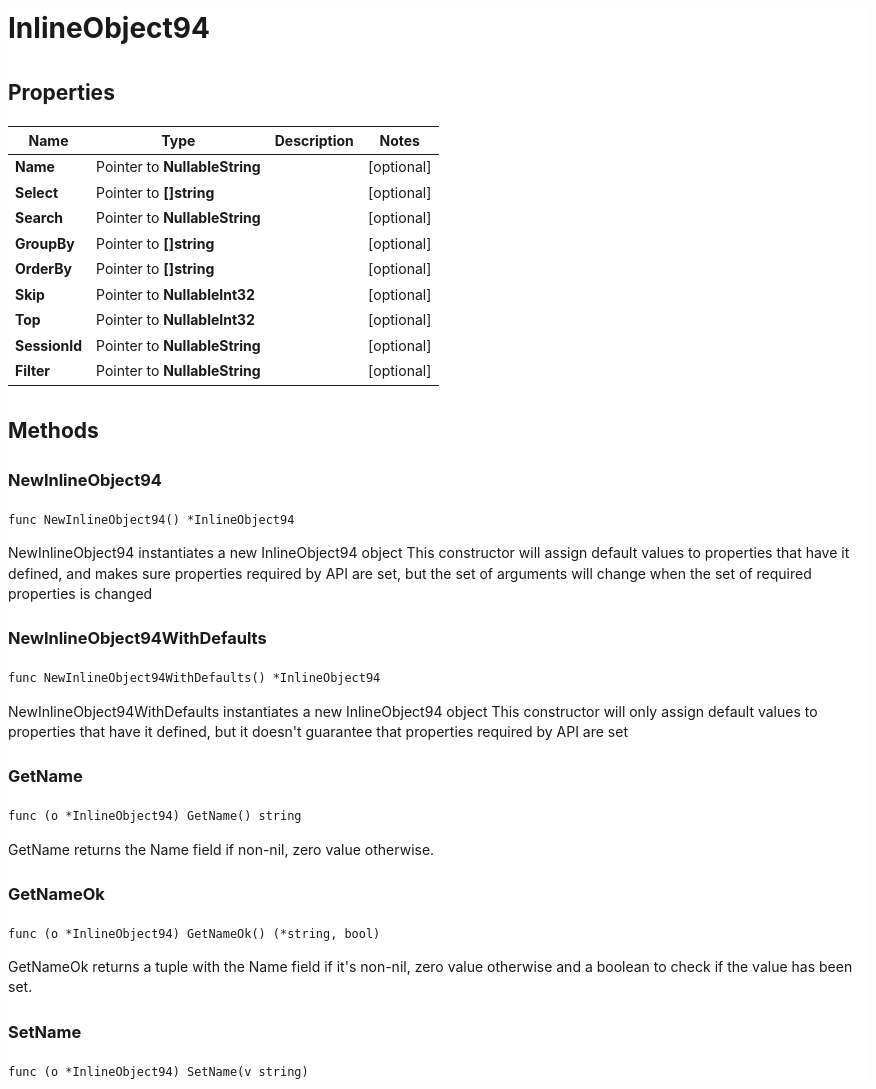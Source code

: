 # InlineObject94

## Properties

Name | Type | Description | Notes
------------ | ------------- | ------------- | -------------
**Name** | Pointer to **NullableString** |  | [optional] 
**Select** | Pointer to **[]string** |  | [optional] 
**Search** | Pointer to **NullableString** |  | [optional] 
**GroupBy** | Pointer to **[]string** |  | [optional] 
**OrderBy** | Pointer to **[]string** |  | [optional] 
**Skip** | Pointer to **NullableInt32** |  | [optional] 
**Top** | Pointer to **NullableInt32** |  | [optional] 
**SessionId** | Pointer to **NullableString** |  | [optional] 
**Filter** | Pointer to **NullableString** |  | [optional] 

## Methods

### NewInlineObject94

`func NewInlineObject94() *InlineObject94`

NewInlineObject94 instantiates a new InlineObject94 object
This constructor will assign default values to properties that have it defined,
and makes sure properties required by API are set, but the set of arguments
will change when the set of required properties is changed

### NewInlineObject94WithDefaults

`func NewInlineObject94WithDefaults() *InlineObject94`

NewInlineObject94WithDefaults instantiates a new InlineObject94 object
This constructor will only assign default values to properties that have it defined,
but it doesn't guarantee that properties required by API are set

### GetName

`func (o *InlineObject94) GetName() string`

GetName returns the Name field if non-nil, zero value otherwise.

### GetNameOk

`func (o *InlineObject94) GetNameOk() (*string, bool)`

GetNameOk returns a tuple with the Name field if it's non-nil, zero value otherwise
and a boolean to check if the value has been set.

### SetName

`func (o *InlineObject94) SetName(v string)`
